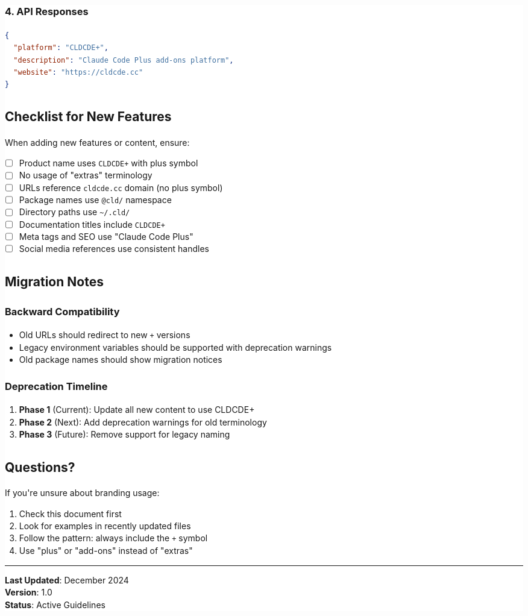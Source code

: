 ### 4. API Responses
```json
{
  "platform": "CLDCDE+",
  "description": "Claude Code Plus add-ons platform",
  "website": "https://cldcde.cc"
}
```

## Checklist for New Features

When adding new features or content, ensure:

- [ ] Product name uses `CLDCDE+` with plus symbol
- [ ] No usage of "extras" terminology
- [ ] URLs reference `cldcde.cc` domain (no plus symbol)
- [ ] Package names use `@cld/` namespace
- [ ] Directory paths use `~/.cld/`
- [ ] Documentation titles include `CLDCDE+`
- [ ] Meta tags and SEO use "Claude Code Plus"
- [ ] Social media references use consistent handles

## Migration Notes

### Backward Compatibility
- Old URLs should redirect to new `+` versions
- Legacy environment variables should be supported with deprecation warnings
- Old package names should show migration notices

### Deprecation Timeline
1. **Phase 1** (Current): Update all new content to use CLDCDE+
2. **Phase 2** (Next): Add deprecation warnings for old terminology
3. **Phase 3** (Future): Remove support for legacy naming

## Questions?

If you're unsure about branding usage:
1. Check this document first
2. Look for examples in recently updated files
3. Follow the pattern: always include the `+` symbol
4. Use "plus" or "add-ons" instead of "extras"

---

**Last Updated**: December 2024  
**Version**: 1.0  
**Status**: Active Guidelines